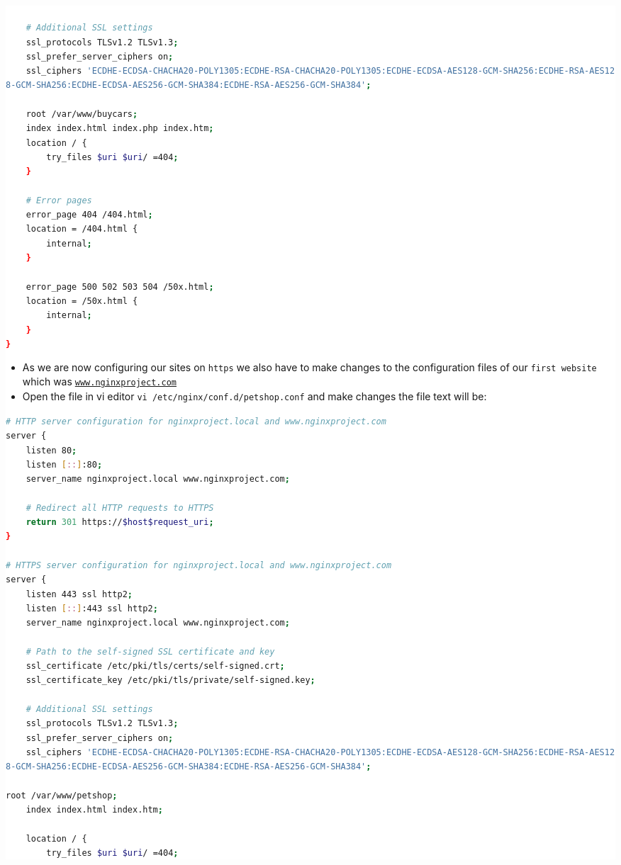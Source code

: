 ```bash

    # Additional SSL settings
    ssl_protocols TLSv1.2 TLSv1.3;
    ssl_prefer_server_ciphers on;
    ssl_ciphers 'ECDHE-ECDSA-CHACHA20-POLY1305:ECDHE-RSA-CHACHA20-POLY1305:ECDHE-ECDSA-AES128-GCM-SHA256:ECDHE-RSA-AES128-GCM-SHA256:ECDHE-ECDSA-AES256-GCM-SHA384:ECDHE-RSA-AES256-GCM-SHA384';

    root /var/www/buycars;
    index index.html index.php index.htm;
    location / {
        try_files $uri $uri/ =404;
    }

    # Error pages
    error_page 404 /404.html;
    location = /404.html {
        internal;
    }

    error_page 500 502 503 504 /50x.html;
    location = /50x.html {
        internal;
    }
}

```

- As we are now configuring our sites on `https` we also have to make changes to the configuration files of our `first website` which was [`www.nginxproject.com`](http://www.nginxproject.com)
- Open the file in vi editor `vi /etc/nginx/conf.d/petshop.conf` and make changes the file text will be:

```bash
# HTTP server configuration for nginxproject.local and www.nginxproject.com
server {
    listen 80;
    listen [::]:80;
    server_name nginxproject.local www.nginxproject.com;

    # Redirect all HTTP requests to HTTPS
    return 301 https://$host$request_uri;
}

# HTTPS server configuration for nginxproject.local and www.nginxproject.com
server {
    listen 443 ssl http2;
    listen [::]:443 ssl http2;
    server_name nginxproject.local www.nginxproject.com;

    # Path to the self-signed SSL certificate and key
    ssl_certificate /etc/pki/tls/certs/self-signed.crt;
    ssl_certificate_key /etc/pki/tls/private/self-signed.key;

    # Additional SSL settings
    ssl_protocols TLSv1.2 TLSv1.3;
    ssl_prefer_server_ciphers on;
    ssl_ciphers 'ECDHE-ECDSA-CHACHA20-POLY1305:ECDHE-RSA-CHACHA20-POLY1305:ECDHE-ECDSA-AES128-GCM-SHA256:ECDHE-RSA-AES128-GCM-SHA256:ECDHE-ECDSA-AES256-GCM-SHA384:ECDHE-RSA-AES256-GCM-SHA384';

root /var/www/petshop;
    index index.html index.htm;

    location / {
        try_files $uri $uri/ =404;
```